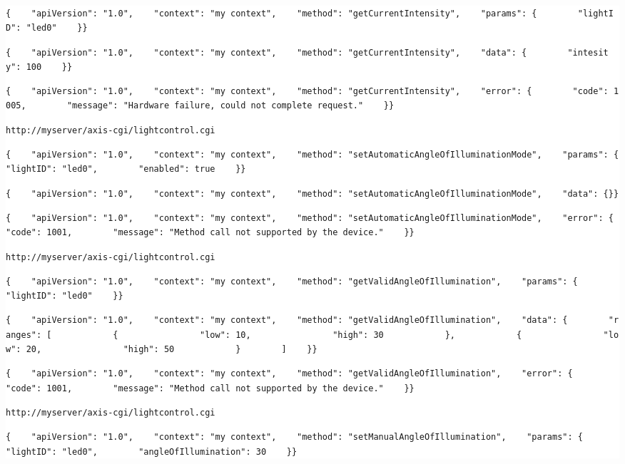 ```
{    "apiVersion": "1.0",    "context": "my context",    "method": "getCurrentIntensity",    "params": {        "lightID": "led0"    }}
```

```
{    "apiVersion": "1.0",    "context": "my context",    "method": "getCurrentIntensity",    "data": {        "intesity": 100    }}
```

```
{    "apiVersion": "1.0",    "context": "my context",    "method": "getCurrentIntensity",    "error": {        "code": 1005,        "message": "Hardware failure, could not complete request."    }}
```

```
http://myserver/axis-cgi/lightcontrol.cgi
```

```
{    "apiVersion": "1.0",    "context": "my context",    "method": "setAutomaticAngleOfIlluminationMode",    "params": {        "lightID": "led0",        "enabled": true    }}
```

```
{    "apiVersion": "1.0",    "context": "my context",    "method": "setAutomaticAngleOfIlluminationMode",    "data": {}}
```

```
{    "apiVersion": "1.0",    "context": "my context",    "method": "setAutomaticAngleOfIlluminationMode",    "error": {        "code": 1001,        "message": "Method call not supported by the device."    }}
```

```
http://myserver/axis-cgi/lightcontrol.cgi
```

```
{    "apiVersion": "1.0",    "context": "my context",    "method": "getValidAngleOfIllumination",    "params": {        "lightID": "led0"    }}
```

```
{    "apiVersion": "1.0",    "context": "my context",    "method": "getValidAngleOfIllumination",    "data": {        "ranges": [            {                "low": 10,                "high": 30            },            {                "low": 20,                "high": 50            }        ]    }}
```

```
{    "apiVersion": "1.0",    "context": "my context",    "method": "getValidAngleOfIllumination",    "error": {        "code": 1001,        "message": "Method call not supported by the device."    }}
```

```
http://myserver/axis-cgi/lightcontrol.cgi
```

```
{    "apiVersion": "1.0",    "context": "my context",    "method": "setManualAngleOfIllumination",    "params": {        "lightID": "led0",        "angleOfIllumination": 30    }}
```
